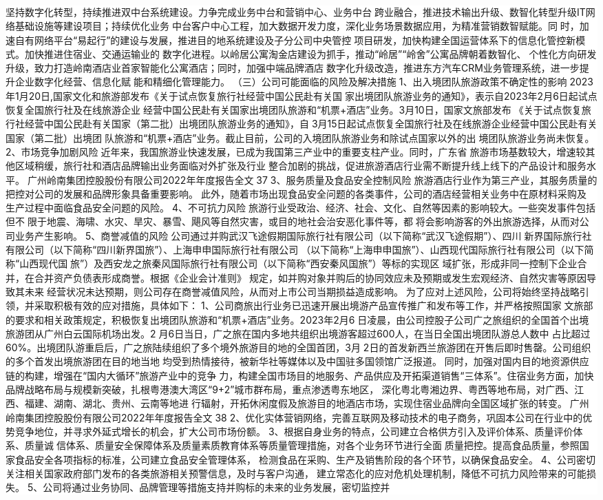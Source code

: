 坚持数字化转型，持续推进双中台系统建设。力争完成业务中台和营销中心、业务中台
跨业融合，推进技术输出升级、数智化转型升级IT网络基础设施等建设项目；持续优化业务
中台客户中心工程，加大数据开发力度，深化业务场景数据应用，为精准营销数智赋能。同
时，加速自有网络平台“易起行”的建设与发展，推进目的地系统建设及子分公司中央管控
项目研发，加快构建全国运营体系下的信息化管控新模式。加快推进住宿业、交通运输业的
数字化进程。以岭居公寓淘金店建设为抓手，推动“岭居”“岭舍”公寓品牌朝着数智化、
个性化方向研发升级，致力打造岭南酒店业首家智能化公寓酒店；同时，加强中端品牌酒店
数字化升级改造，推进东方汽车CRM业务管理系统，进一步提升企业数字化经营、信息化赋
能和精细化管理能力。
（三）公司可能面临的风险及解决措施
1、出入境团队旅游政策不确定性的影响
2023年1月20日,国家文化和旅游部发布《关于试点恢复旅行社经营中国公民赴有关国
家出境团队旅游业务的通知》，表示自2023年2月6日起试点恢复全国旅行社及在线旅游企业
经营中国公民赴有关国家出境团队旅游和“机票+酒店”业务。3月10日，国家文旅部发布
《关于试点恢复旅行社经营中国公民赴有关国家（第二批）出境团队旅游业务的通知》，自
3月15日起试点恢复全国旅行社及在线旅游企业经营中国公民赴有关国家（第二批）出境团
队旅游和“机票+酒店”业务。截止目前，公司的入境团队旅游业务和除试点国家以外的出
境团队旅游业务尚未恢复。
2、市场竞争加剧风险
近年来，我国旅游业快速发展，已成为我国第三产业中的重要支柱产业。同时，广东省
旅游市场基数较大，增速较其他区域稍缓，旅行社和酒店品牌输出业务面临对外扩张及行业
整合加剧的挑战，促进旅游酒店行业需不断提升线上线下的产品设计和服务水平。
广州岭南集团控股股份有限公司2022年年度报告全文
37
3、服务质量及食品安全控制风险
旅游酒店行业作为第三产业，其服务质量的把控对公司的发展和品牌形象具备重要影响。
此外，随着市场出现食品安全问题的各类事件，公司的酒店经营相关业务中在原材料采购及
生产过程中面临食品安全问题的风险。
4、不可抗力风险
旅游行业受政治、经济、社会、文化、自然等因素的影响较大。一些突发事件包括但不
限于地震、海啸、水灾、旱灾、暴雪、飓风等自然灾害，或目的地社会治安恶化事件等，都
将会影响游客的外出旅游选择，从而对公司业务产生影响。
5、商誉减值的风险
公司通过并购武汉飞途假期国际旅行社有限公司（以下简称“武汉飞途假期”）、四川
新界国际旅行社有限公司（以下简称“四川新界国旅”）、上海申申国际旅行社有限公司
（以下简称“上海申申国旅”）、山西现代国际旅行社有限公司（以下简称“山西现代国
旅”）及西安龙之旅秦风国际旅行社有限公司（以下简称“西安秦风国旅”）等标的实现区
域扩张，形成非同一控制下企业合并，在合并资产负债表形成商誉。根据《企业会计准则》
规定，如并购对象并购后的协同效应未及预期或发生宏观经济、自然灾害等原因导致其未来
经营状况未达预期，则公司存在商誉减值风险，从而对上市公司当期损益造成影响。
为了应对上述风险，公司将始终坚持战略引领，并采取积极有效的应对措施，具体如下：
1、公司商旅出行业务已迅速开展出境游产品宣传推广和发布等工作，并严格按照国家
文旅部的要求和相关政策规定，积极恢复出境团队旅游和“机票+酒店”业务。2023年2月6
日凌晨，由公司控股子公司广之旅组织的全国首个出境旅游团从广州白云国际机场出发。2
月6日当日，广之旅在国内多地共组织出境游客超过600人，在当日全国出境团队游总人数中
占比超过60%。出境团队游重启后，广之旅陆续组织了多个境外旅游目的地的全国首团，3月
2日的首发新西兰旅游团在开售后即时售罄。公司组织的多个首发出境旅游团在目的地当地
均受到热情接待，被新华社等媒体以及中国驻多国领馆广泛报道。
同时，加强对国内目的地资源供应链的构建，增强在“国内大循环”旅游产业中的竞争
力，构建全国市场目的地服务、产品供应及开拓渠道销售“三体系”。住宿业务方面，加快
品牌战略布局与规模新突破，扎根粤港澳大湾区“9+2”城市群布局，重点渗透粤东地区，
深化粤北粤湘边界、粤西等地布局，对广西、江西、福建、湖南、湖北、贵州、云南等地进
行辐射，开拓休闲度假及旅游目的地酒店市场，实现住宿业品牌向全国区域扩张的转变。
广州岭南集团控股股份有限公司2022年年度报告全文
38
2、优化实体营销网络，完善互联网及移动技术的电子商务，巩固本公司在行业中的优
势竞争地位，并寻求外延式增长的机会，扩大公司市场份额。
3、根据自身业务的特点，公司建立合格供方引入及评价体系、质量评价体系、质量诚
信体系、质量安全保障体系及质量素质教育体系等质量管理措施，对各个业务环节进行全面
质量把控。提高食品质量，参照国家食品安全各项指标的标准，公司建立食品安全管理体系，
检测食品在采购、生产及销售阶段的各个环节，以确保食品安全。
4、公司密切关注相关国家政府部门发布的各类旅游相关预警信息，及时与客户沟通，
建立常态化的应对危机处理机制，降低不可抗力风险带来的可能损失。
5、公司将通过业务协同、品牌管理等措施支持并购标的未来的业务发展，密切监控并